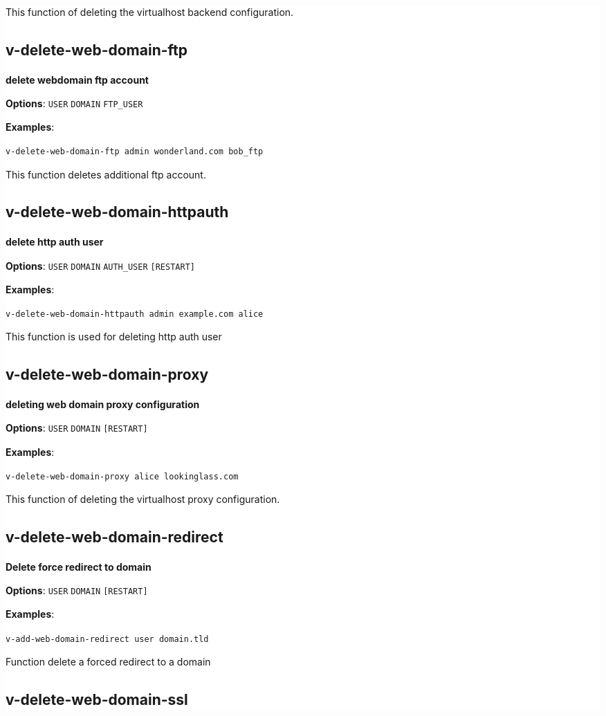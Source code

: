 This function of deleting the virtualhost backend configuration.

## v-delete-web-domain-ftp

**delete webdomain ftp account**

**Options**: `USER` `DOMAIN` `FTP_USER`

**Examples**:

```sh
v-delete-web-domain-ftp admin wonderland.com bob_ftp
```

This function deletes additional ftp account.

## v-delete-web-domain-httpauth

**delete http auth user**

**Options**: `USER` `DOMAIN` `AUTH_USER` `[RESTART]`

**Examples**:

```sh
v-delete-web-domain-httpauth admin example.com alice
```

This function is used for deleting http auth user

## v-delete-web-domain-proxy

**deleting web domain proxy configuration**

**Options**: `USER` `DOMAIN` `[RESTART]`

**Examples**:

```sh
v-delete-web-domain-proxy alice lookinglass.com
```

This function of deleting the virtualhost proxy configuration.

## v-delete-web-domain-redirect

**Delete force redirect to domain**

**Options**: `USER` `DOMAIN` `[RESTART]`

**Examples**:

```sh
v-add-web-domain-redirect user domain.tld
```

Function delete a forced redirect to a domain

## v-delete-web-domain-ssl
